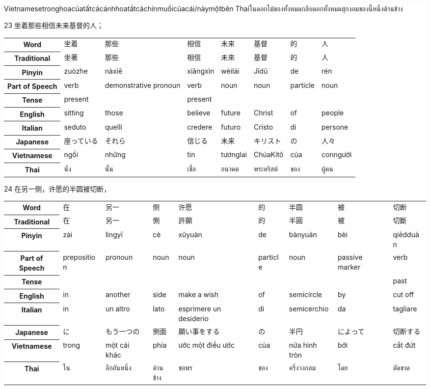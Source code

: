 <tr><th>Vietnamese</th><td>trong</td><td>hoa</td><td>của</td><td>tấtcả</td><td>cánhhoa</td><td>tấtcả</td><td>chínmuồi</td><td>của</td><td>cái/này</td><td>một</td><td>bên</td></tr>
<tr><th>Thai</th><td>ใน</td><td>ดอกไม้</td><td>ของ</td><td>ทั้งหมด</td><td>กลีบดอก</td><td>ทั้งหมด</td><td>สุกงอม</td><td>ของ</td><td>นี้</td><td>หนึ่ง</td><td>ด้านข้าง</td></tr>
</table>

23 坐着那些相信未来基督的人；

<table>
<tr><th>Word</th><td>坐着</td><td>那些</td><td>相信</td><td>未来</td><td>基督</td><td>的</td><td>人</td></tr>
<tr><th>Traditional</th><td>坐著</td><td>那些</td><td>相信</td><td>未來</td><td>基督</td><td>的</td><td>人</td></tr>
<tr><th>Pinyin</th><td>zuòzhe</td><td>nàxiē</td><td>xiāngxìn</td><td>wèilái</td><td>Jīdū</td><td>de</td><td>rén</td></tr>
<tr><th>Part of Speech</th><td>verb</td><td>demonstrative pronoun</td><td>verb</td><td>noun</td><td>noun</td><td>particle</td><td>noun</td></tr>
<tr><th>Tense</th><td>present</td><td></td><td>present</td><td></td><td></td><td></td><td></td></tr>
<tr><th>English</th><td>sitting</td><td>those</td><td>believe</td><td>future</td><td>Christ</td><td>of</td><td>people</td></tr>
<tr><th>Italian</th><td>seduto</td><td>quelli</td><td>credere</td><td>futuro</td><td>Cristo</td><td>di</td><td>persone</td></tr>
<tr><th>Japanese</th><td>座っている</td><td>それら</td><td>信じる</td><td>未来</td><td>キリスト</td><td>の</td><td>人々</td></tr>
<tr><th>Vietnamese</th><td>ngồi</td><td>những</td><td>tin</td><td>tươnglai</td><td>ChúaKitô</td><td>của</td><td>conngười</td></tr>
<tr><th>Thai</th><td>นั่ง</td><td>นั้น</td><td>เชื่อ</td><td>อนาคต</td><td>พระคริสต์</td><td>ของ</td><td>ผู้คน</td></tr>
</table>

24 在另一侧，许愿的半圆被切断，

<table>
<tr><th>Word</th><td>在</td><td>另一</td><td>侧</td><td>许愿</td><td>的</td><td>半圆</td><td>被</td><td>切断</td></tr>
<tr><th>Traditional</th><td>在</td><td>另一</td><td>側</td><td>許願</td><td>的</td><td>半圓</td><td>被</td><td>切斷</td></tr>
<tr><th>Pinyin</th><td>zài</td><td>lìngyī</td><td>cè</td><td>xǔyuàn</td><td>de</td><td>bànyuán</td><td>bèi</td><td>qiēdduàn</td></tr>
<tr><th>Part of Speech</th><td>preposition</td><td>pronoun</td><td>noun</td><td>noun</td><td>particle</td><td>noun</td><td>passive marker</td><td>verb</td></tr>
<tr><th>Tense</th><td></td><td></td><td></td><td></td><td></td><td></td><td></td><td>past</td></tr>
<tr><th>English</th><td>in</td><td>another</td><td>side</td><td>make a wish</td><td>of</td><td>semicircle</td><td>by</td><td>cut off</td></tr>
<tr><th>Italian</th><td>in</td><td>un altro</td><td>lato</td><td>esprimere un desiderio</td><td>di</td><td>semicerchio</td><td>da</td><td>tagliare</td></tr>
<tr><th>Japanese</th><td>に</td><td>もう一つの</td><td>側面</td><td>願い事をする</td><td>の</td><td>半円</td><td>によって</td><td>切断する</td></tr>
<tr><th>Vietnamese</th><td>trong</td><td>một cái khác</td><td>phía</td><td>ước một điều ước</td><td>của</td><td>nửa hình tròn</td><td>bởi</td><td>cắt đứt</td></tr>
<tr><th>Thai</th><td>ใน</td><td>อีกอันหนึ่ง</td><td>ด้านข้าง</td><td>ขอพร</td><td>ของ</td><td>ครึ่งวงกลม</td><td>โดย</td><td>ตัดขาด</td></tr>
</table>
